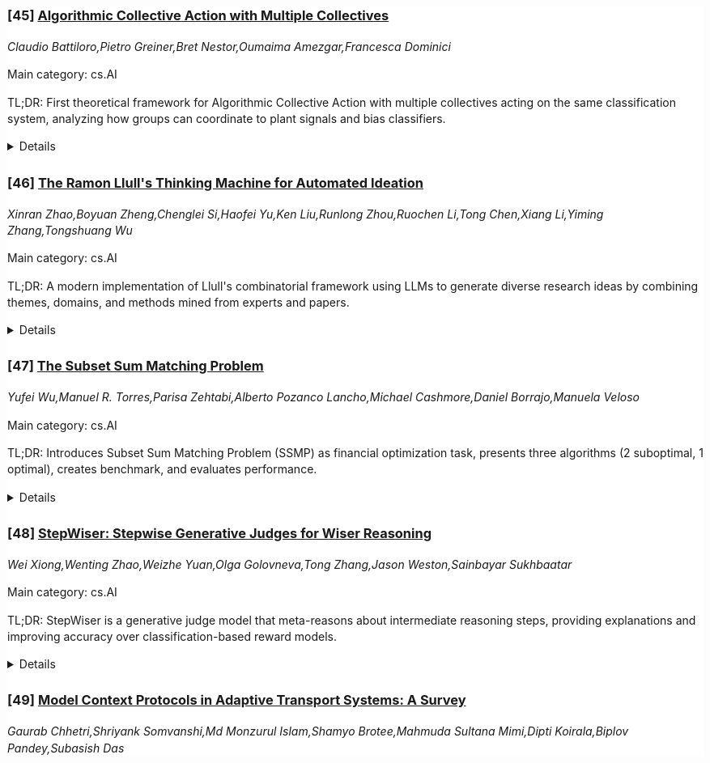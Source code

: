 
### [45] [Algorithmic Collective Action with Multiple Collectives](https://arxiv.org/abs/2508.19149)
*Claudio Battiloro,Pietro Greiner,Bret Nestor,Oumaima Amezgar,Francesca Dominici*

Main category: cs.AI

TL;DR: First theoretical framework for Algorithmic Collective Action with multiple collectives acting on the same classification system, analyzing how groups can coordinate to plant signals and bias classifiers.


<details><summary>Details</summary></details>


### [46] [The Ramon Llull's Thinking Machine for Automated Ideation](https://arxiv.org/abs/2508.19200)
*Xinran Zhao,Boyuan Zheng,Chenglei Si,Haofei Yu,Ken Liu,Runlong Zhou,Ruochen Li,Tong Chen,Xiang Li,Yiming Zhang,Tongshuang Wu*

Main category: cs.AI

TL;DR: A modern implementation of Llull's combinatorial framework using LLMs to generate diverse research ideas by combining themes, domains, and methods mined from experts and papers.


<details><summary>Details</summary></details>


### [47] [The Subset Sum Matching Problem](https://arxiv.org/abs/2508.19218)
*Yufei Wu,Manuel R. Torres,Parisa Zehtabi,Alberto Pozanco Lancho,Michael Cashmore,Daniel Borrajo,Manuela Veloso*

Main category: cs.AI

TL;DR: Introduces Subset Sum Matching Problem (SSMP) as financial optimization task, presents three algorithms (2 suboptimal, 1 optimal), creates benchmark, and evaluates performance.


<details><summary>Details</summary></details>


### [48] [StepWiser: Stepwise Generative Judges for Wiser Reasoning](https://arxiv.org/abs/2508.19229)
*Wei Xiong,Wenting Zhao,Weizhe Yuan,Olga Golovneva,Tong Zhang,Jason Weston,Sainbayar Sukhbaatar*

Main category: cs.AI

TL;DR: StepWiser is a generative judge model that meta-reasons about intermediate reasoning steps, providing explanations and improving accuracy over classification-based reward models.


<details><summary>Details</summary></details>


### [49] [Model Context Protocols in Adaptive Transport Systems: A Survey](https://arxiv.org/abs/2508.19239)
*Gaurab Chhetri,Shriyank Somvanshi,Md Monzurul Islam,Shamyo Brotee,Mahmuda Sultana Mimi,Dipti Koirala,Biplov Pandey,Subasish Das*
